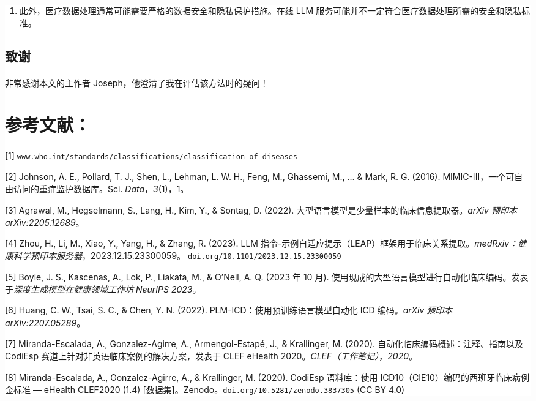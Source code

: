 1.  此外，医疗数据处理通常可能需要严格的数据安全和隐私保护措施。在线 LLM 服务可能并不一定符合医疗数据处理所需的安全和隐私标准。

## 致谢

非常感谢本文的主作者 Joseph，他澄清了我在评估该方法时的疑问！

# 参考文献：

[1] [`www.who.int/standards/classifications/classification-of-diseases`](https://www.who.int/standards/classifications/classification-of-diseases)

[2] Johnson, A. E., Pollard, T. J., Shen, L., Lehman, L. W. H., Feng, M., Ghassemi, M., … & Mark, R. G. (2016). MIMIC-III，一个可自由访问的重症监护数据库。Sci. *Data*，*3*(1)，1。

[3] Agrawal, M., Hegselmann, S., Lang, H., Kim, Y., & Sontag, D. (2022). 大型语言模型是少量样本的临床信息提取器。*arXiv 预印本 arXiv:2205.12689*。

[4] Zhou, H., Li, M., Xiao, Y., Yang, H., & Zhang, R. (2023). LLM 指令-示例自适应提示（LEAP）框架用于临床关系提取。*medRxiv：健康科学预印本服务器*，2023.12.15.23300059。 [`doi.org/10.1101/2023.12.15.23300059`](https://doi.org/10.1101/2023.12.15.23300059)

[5] Boyle, J. S., Kascenas, A., Lok, P., Liakata, M., & O’Neil, A. Q. (2023 年 10 月). 使用现成的大型语言模型进行自动化临床编码。发表于*深度生成模型在健康领域工作坊 NeurIPS 2023*。

[6] Huang, C. W., Tsai, S. C., & Chen, Y. N. (2022). PLM-ICD：使用预训练语言模型自动化 ICD 编码。*arXiv 预印本 arXiv:2207.05289*。

[7] Miranda-Escalada, A., Gonzalez-Agirre, A., Armengol-Estapé, J., & Krallinger, M. (2020). 自动化临床编码概述：注释、指南以及 CodiEsp 赛道上针对非英语临床案例的解决方案，发表于 CLEF eHealth 2020。*CLEF（工作笔记）*，*2020*。

[8] Miranda-Escalada, A., Gonzalez-Agirre, A., & Krallinger, M. (2020). CodiEsp 语料库：使用 ICD10（CIE10）编码的西班牙临床病例金标准 — eHealth CLEF2020 (1.4) [数据集]。Zenodo。[`doi.org/10.5281/zenodo.3837305`](https://doi.org/10.5281/zenodo.3837305) (CC BY 4.0)
